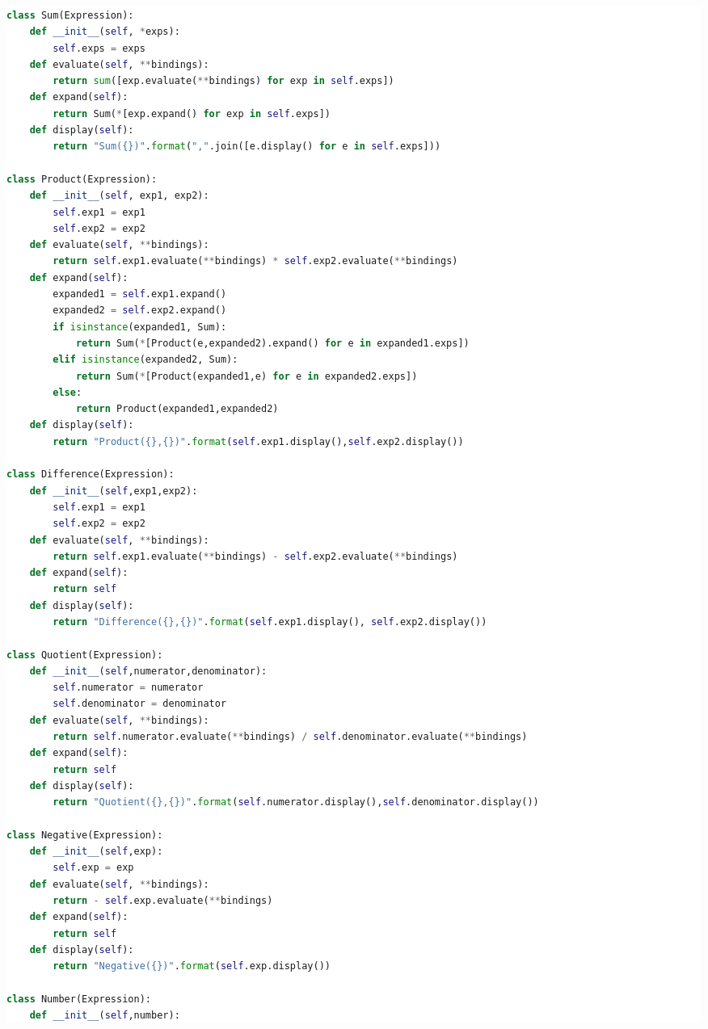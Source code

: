 
```python
class Sum(Expression):
    def __init__(self, *exps):
        self.exps = exps
    def evaluate(self, **bindings):
        return sum([exp.evaluate(**bindings) for exp in self.exps])
    def expand(self):
        return Sum(*[exp.expand() for exp in self.exps])
    def display(self):
        return "Sum({})".format(",".join([e.display() for e in self.exps]))
    
class Product(Expression):
    def __init__(self, exp1, exp2):
        self.exp1 = exp1
        self.exp2 = exp2
    def evaluate(self, **bindings):
        return self.exp1.evaluate(**bindings) * self.exp2.evaluate(**bindings)
    def expand(self):
        expanded1 = self.exp1.expand()
        expanded2 = self.exp2.expand()
        if isinstance(expanded1, Sum):
            return Sum(*[Product(e,expanded2).expand() for e in expanded1.exps])
        elif isinstance(expanded2, Sum):
            return Sum(*[Product(expanded1,e) for e in expanded2.exps])
        else:
            return Product(expanded1,expanded2)
    def display(self):
        return "Product({},{})".format(self.exp1.display(),self.exp2.display())
        
class Difference(Expression):
    def __init__(self,exp1,exp2):
        self.exp1 = exp1
        self.exp2 = exp2
    def evaluate(self, **bindings):
        return self.exp1.evaluate(**bindings) - self.exp2.evaluate(**bindings)
    def expand(self):
        return self
    def display(self):
        return "Difference({},{})".format(self.exp1.display(), self.exp2.display())
    
class Quotient(Expression):
    def __init__(self,numerator,denominator):
        self.numerator = numerator
        self.denominator = denominator
    def evaluate(self, **bindings):
        return self.numerator.evaluate(**bindings) / self.denominator.evaluate(**bindings)
    def expand(self):
        return self
    def display(self):
        return "Quotient({},{})".format(self.numerator.display(),self.denominator.display())
    
class Negative(Expression):
    def __init__(self,exp):
        self.exp = exp
    def evaluate(self, **bindings):
        return - self.exp.evaluate(**bindings)
    def expand(self):
        return self
    def display(self):
        return "Negative({})".format(self.exp.display())
    
class Number(Expression):
    def __init__(self,number):
```